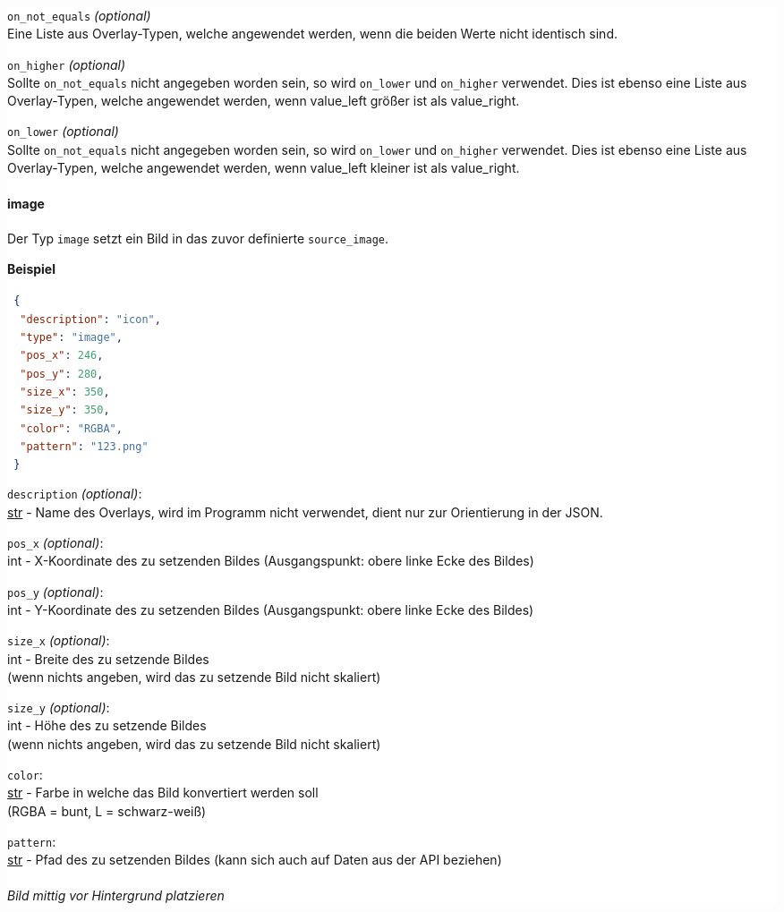`on_not_equals`  _(optional)_  
Eine Liste aus Overlay-Typen, welche angewendet werden, wenn die beiden Werte nicht identisch sind.

`on_higher`  _(optional)_  
Sollte `on_not_equals` nicht angegeben worden sein, so wird `on_lower` und `on_higher` verwendet.
Dies ist ebenso eine Liste aus Overlay-Typen, welche angewendet werden, wenn value_left größer ist als value_right.

`on_lower`  _(optional)_  
Sollte `on_not_equals` nicht angegeben worden sein, so wird `on_lower` und `on_higher` verwendet.
Dies ist ebenso eine Liste aus Overlay-Typen, welche angewendet werden, wenn value_left kleiner ist als value_right.

#### image

Der Typ `image` setzt ein Bild in das zuvor definierte `source_image`.

**Beispiel**
```JSON
 {
  "description": "icon",
  "type": "image",
  "pos_x": 246,
  "pos_y": 280,
  "size_x": 350,
  "size_y": 350,
  "color": "RGBA",
  "pattern": "123.png"
 }
```

`description` _(optional)_:  
[str](#string) - Name des Overlays, wird im Programm nicht verwendet, dient nur zur Orientierung in der JSON.

`pos_x` _(optional)_:  
int - X-Koordinate des zu setzenden Bildes (Ausgangspunkt: obere linke Ecke des Bildes)

`pos_y` _(optional)_:  
int - Y-Koordinate des zu setzenden Bildes (Ausgangspunkt: obere linke Ecke des Bildes)

`size_x` _(optional)_:  
int - Breite des zu setzende Bildes  
(wenn nichts angeben, wird das zu setzende Bild nicht skaliert)

`size_y` _(optional)_:  
int - Höhe des zu setzende Bildes  
(wenn nichts angeben, wird das zu setzende Bild nicht skaliert)

`color`:  
[str](#string) - Farbe in welche das Bild konvertiert werden soll  
(RGBA = bunt, L = schwarz-weiß)

`pattern`:  
[str](#string) - Pfad des zu setzenden Bildes (kann sich auch auf Daten aus der API beziehen)

###### Bild mittig vor Hintergrund platzieren

